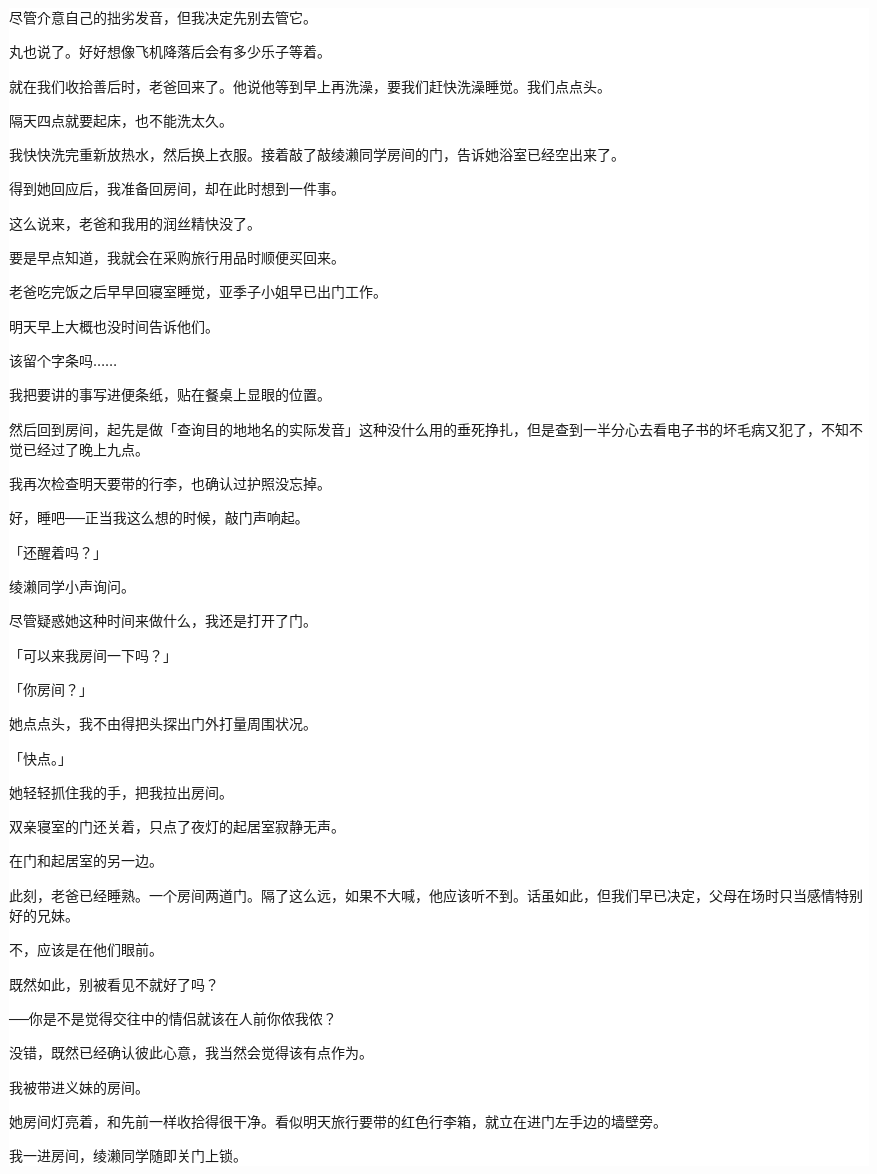 尽管介意自己的拙劣发音，但我决定先别去管它。

丸也说了。好好想像飞机降落后会有多少乐子等着。

就在我们收拾善后时，老爸回来了。他说他等到早上再洗澡，要我们赶快洗澡睡觉。我们点点头。

隔天四点就要起床，也不能洗太久。

我快快洗完重新放热水，然后换上衣服。接着敲了敲绫濑同学房间的门，告诉她浴室已经空出来了。

得到她回应后，我准备回房间，却在此时想到一件事。

这么说来，老爸和我用的润丝精快没了。

要是早点知道，我就会在采购旅行用品时顺便买回来。

老爸吃完饭之后早早回寝室睡觉，亚季子小姐早已出门工作。

明天早上大概也没时间告诉他们。

该留个字条吗……

我把要讲的事写进便条纸，贴在餐桌上显眼的位置。

然后回到房间，起先是做「查询目的地地名的实际发音」这种没什么用的垂死挣扎，但是查到一半分心去看电子书的坏毛病又犯了，不知不觉已经过了晚上九点。

我再次检查明天要带的行李，也确认过护照没忘掉。

好，睡吧──正当我这么想的时候，敲门声响起。

「还醒着吗？」

绫濑同学小声询问。

尽管疑惑她这种时间来做什么，我还是打开了门。

「可以来我房间一下吗？」

「你房间？」

她点点头，我不由得把头探出门外打量周围状况。

「快点。」

她轻轻抓住我的手，把我拉出房间。

双亲寝室的门还关着，只点了夜灯的起居室寂静无声。

在门和起居室的另一边。

此刻，老爸已经睡熟。一个房间两道门。隔了这么远，如果不大喊，他应该听不到。话虽如此，但我们早已决定，父母在场时只当感情特别好的兄妹。

不，应该是在他们眼前。

既然如此，别被看见不就好了吗？

──你是不是觉得交往中的情侣就该在人前你侬我侬？

没错，既然已经确认彼此心意，我当然会觉得该有点作为。

我被带进义妹的房间。

她房间灯亮着，和先前一样收拾得很干净。看似明天旅行要带的红色行李箱，就立在进门左手边的墙壁旁。

我一进房间，绫濑同学随即关门上锁。
